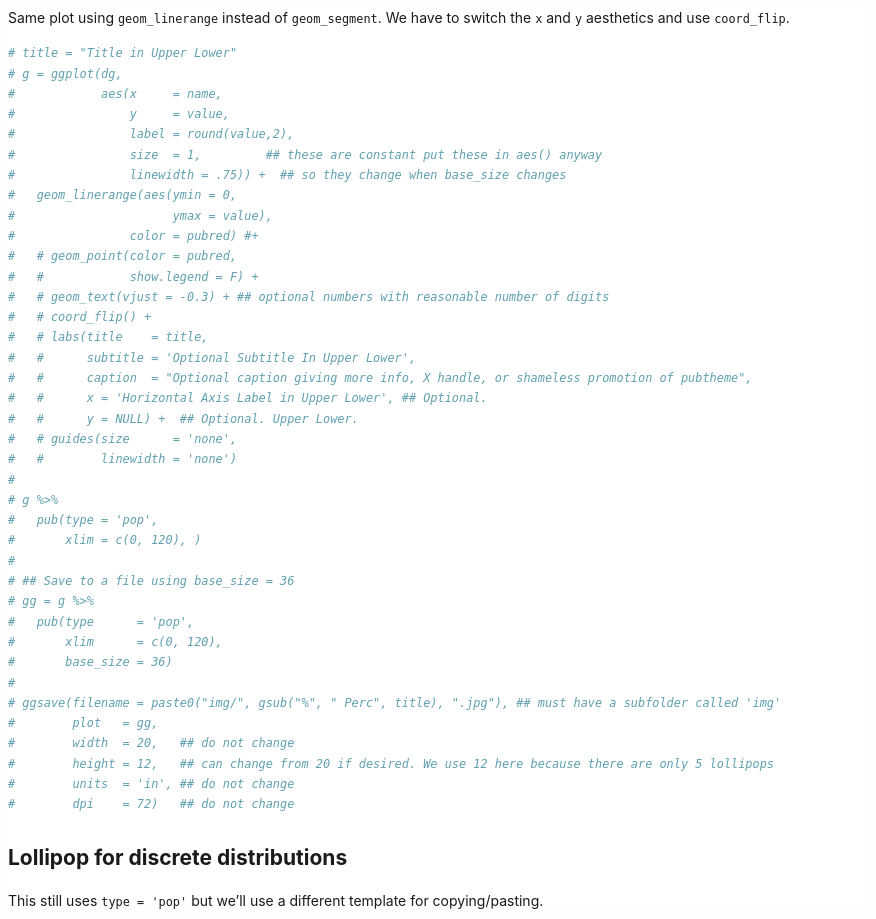 Same plot using `geom_linerange` instead of `geom_segment`. We have to
switch the `x` and `y` aesthetics and use `coord_flip`.

``` r
# title = "Title in Upper Lower" 
# g = ggplot(dg, 
#            aes(x     = name, 
#                y     = value, 
#                label = round(value,2), 
#                size  = 1,         ## these are constant put these in aes() anyway
#                linewidth = .75)) +  ## so they change when base_size changes
#   geom_linerange(aes(ymin = 0, 
#                      ymax = value), 
#                color = pubred) #+
#   # geom_point(color = pubred, 
#   #            show.legend = F) + 
#   # geom_text(vjust = -0.3) + ## optional numbers with reasonable number of digits
#   # coord_flip() + 
#   # labs(title    = title,
#   #      subtitle = 'Optional Subtitle In Upper Lower',
#   #      caption  = "Optional caption giving more info, X handle, or shameless promotion of pubtheme",
#   #      x = 'Horizontal Axis Label in Upper Lower', ## Optional. 
#   #      y = NULL) +  ## Optional. Upper Lower.
#   # guides(size      = 'none', 
#   #        linewidth = 'none')
# 
# g %>%
#   pub(type = 'pop', 
#       xlim = c(0, 120), ) 
# 
# ## Save to a file using base_size = 36
# gg = g %>% 
#   pub(type      = 'pop',
#       xlim      = c(0, 120),
#       base_size = 36)
# 
# ggsave(filename = paste0("img/", gsub("%", " Perc", title), ".jpg"), ## must have a subfolder called 'img'
#        plot   = gg,
#        width  = 20,   ## do not change
#        height = 12,   ## can change from 20 if desired. We use 12 here because there are only 5 lollipops
#        units  = 'in', ## do not change
#        dpi    = 72)   ## do not change
```

## Lollipop for discrete distributions

This still uses `type = 'pop'` but we’ll use a different template for
copying/pasting.

